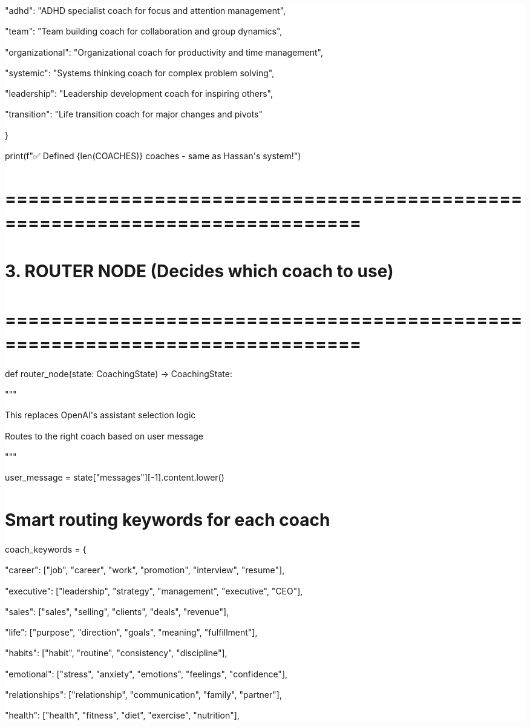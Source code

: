 "adhd": "ADHD specialist coach for focus and attention management",

"team": "Team building coach for collaboration and group dynamics",

"organizational": "Organizational coach for productivity and time management",

"systemic": "Systems thinking coach for complex problem solving",

"leadership": "Leadership development coach for inspiring others",

"transition": "Life transition coach for major changes and pivots"

}

print(f"✅ Defined {len(COACHES)} coaches - same as Hassan's system!")

# ============================================================================

# 3. ROUTER NODE (Decides which coach to use)

# ============================================================================

def router_node(state: CoachingState) -> CoachingState:

"""

This replaces OpenAI's assistant selection logic

Routes to the right coach based on user message

"""

user_message = state["messages"][-1].content.lower()



# Smart routing keywords for each coach

coach_keywords = {

"career": ["job", "career", "work", "promotion", "interview", "resume"],

"executive": ["leadership", "strategy", "management", "executive", "CEO"],

"sales": ["sales", "selling", "clients", "deals", "revenue"],

"life": ["purpose", "direction", "goals", "meaning", "fulfillment"],

"habits": ["habit", "routine", "consistency", "discipline"],

"emotional": ["stress", "anxiety", "emotions", "feelings", "confidence"],

"relationships": ["relationship", "communication", "family", "partner"],

"health": ["health", "fitness", "diet", "exercise", "nutrition"],
